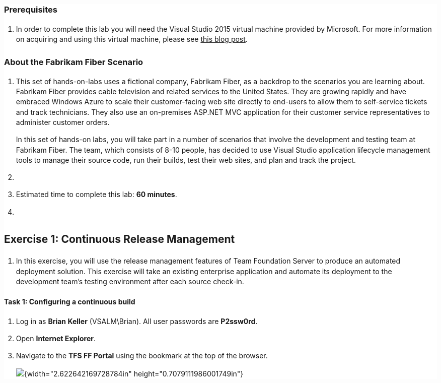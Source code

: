 ### Prerequisites

1.  In order to complete this lab you will need the Visual Studio 2015
    virtual machine provided by Microsoft. For more information on
    acquiring and using this virtual machine, please see [this blog
    post](http://aka.ms/ALMVM).

### About the Fabrikam Fiber Scenario

1.  This set of hands-on-labs uses a fictional company, Fabrikam Fiber,
    as a backdrop to the scenarios you are learning about. Fabrikam
    Fiber provides cable television and related services to the
    United States. They are growing rapidly and have embraced Windows
    Azure to scale their customer-facing web site directly to end-users
    to allow them to self-service tickets and track technicians. They
    also use an on-premises ASP.NET MVC application for their customer
    service representatives to administer customer orders.

    In this set of hands-on labs, you will take part in a number of
    scenarios that involve the development and testing team at
    Fabrikam Fiber. The team, which consists of 8-10 people, has decided
    to use Visual Studio application lifecycle management tools to
    manage their source code, run their builds, test their web sites,
    and plan and track the project.



1.  



1.  Estimated time to complete this lab: **60 minutes**.



1.  

**Exercise 1: Continuous Release Management**
---------------------------------------------

1.  In this exercise, you will use the release management features of
    Team Foundation Server to produce an automated deployment solution.
    This exercise will take an existing enterprise application and
    automate its deployment to the development team’s testing
    environment after each source check-in.

#### Task 1: Configuring a continuous build

1.  Log in as **Brian Keller** (VSALM\\Brian). All user passwords are
    **P2ssw0rd**.

2.  Open **Internet Explorer**.

3.  Navigate to the **TFS FF Portal** using the bookmark at the top of
    the browser.

    ![](media/image2.png){width="2.622642169728784in"
    height="0.7079111986001749in"}
